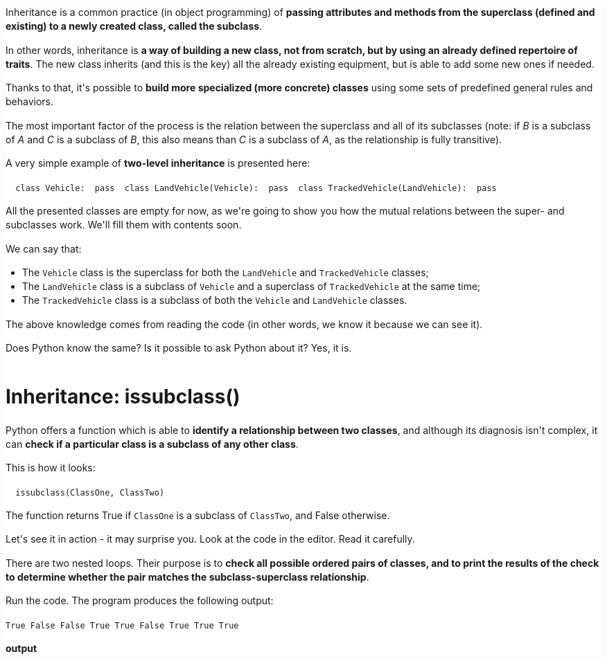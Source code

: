 Inheritance is a common practice (in object programming) of **passing attributes and methods from the superclass (defined and existing) to a newly created class, called the subclass**.

In other words, inheritance is **a way of building a new class, not from scratch, but by using an already defined repertoire of traits**. The new class inherits (and this is the key) all the already existing equipment, but is able to add some new ones if needed.

Thanks to that, it's possible to **build more specialized (more concrete) classes** using some sets of predefined general rules and behaviors.

  
  

  

The most important factor of the process is the relation between the superclass and all of its subclasses (note: if _B_ is a subclass of _A_ and _C_ is a subclass of _B_, this also means than _C_ is a subclass of _A_, as the relationship is fully transitive).

A very simple example of **two-level inheritance** is presented here:

`   class Vehicle:  pass  class LandVehicle(Vehicle):  pass  class TrackedVehicle(LandVehicle):  pass       `  

All the presented classes are empty for now, as we're going to show you how the mutual relations between the super- and subclasses work. We'll fill them with contents soon.

We can say that:

-   The `Vehicle` class is the superclass for both the `LandVehicle` and `TrackedVehicle` classes;
-   The `LandVehicle` class is a subclass of `Vehicle` and a superclass of `TrackedVehicle` at the same time;
-   The `TrackedVehicle` class is a subclass of both the `Vehicle` and `LandVehicle` classes.

The above knowledge comes from reading the code (in other words, we know it because we can see it).

Does Python know the same? Is it possible to ask Python about it? Yes, it is.

# Inheritance: issubclass()

Python offers a function which is able to **identify a relationship between two classes**, and although its diagnosis isn't complex, it can **check if a particular class is a subclass of any other class**.

This is how it looks:

`   issubclass(ClassOne, ClassTwo)       `  

The function returns True if `ClassOne` is a subclass of `ClassTwo`, and False otherwise.

Let's see it in action - it may surprise you. Look at the code in the editor. Read it carefully.

There are two nested loops. Their purpose is to **check all possible ordered pairs of classes, and to print the results of the check to determine whether the pair matches the subclass-superclass relationship**.

Run the code. The program produces the following output:

`True False False True True False True True True`

**output**
